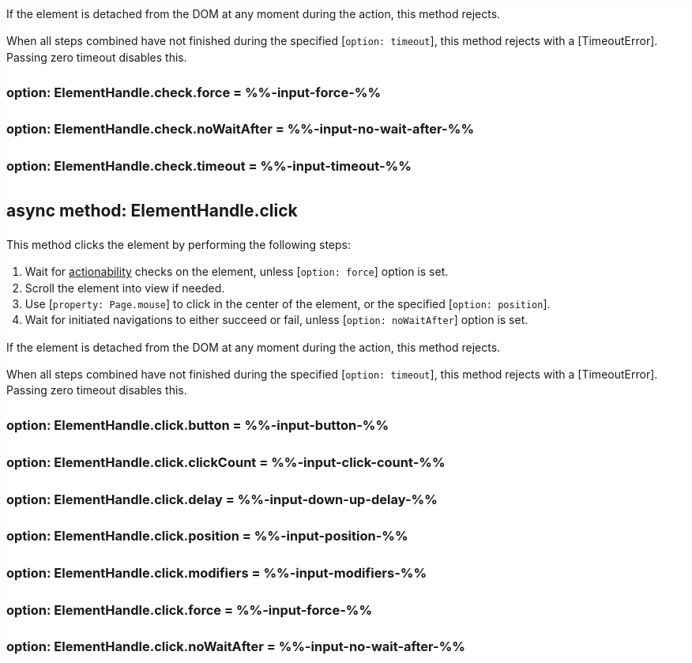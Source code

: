 If the element is detached from the DOM at any moment during the action, this method rejects.

When all steps combined have not finished during the specified [`option: timeout`], this method rejects with a
[TimeoutError]. Passing zero timeout disables this.

### option: ElementHandle.check.force = %%-input-force-%%

### option: ElementHandle.check.noWaitAfter = %%-input-no-wait-after-%%

### option: ElementHandle.check.timeout = %%-input-timeout-%%

## async method: ElementHandle.click

This method clicks the element by performing the following steps:
1. Wait for [actionability](./actionability.md) checks on the element, unless [`option: force`] option is set.
1. Scroll the element into view if needed.
1. Use [`property: Page.mouse`] to click in the center of the element, or the specified [`option: position`].
1. Wait for initiated navigations to either succeed or fail, unless [`option: noWaitAfter`] option is set.

If the element is detached from the DOM at any moment during the action, this method rejects.

When all steps combined have not finished during the specified [`option: timeout`], this method rejects with a
[TimeoutError]. Passing zero timeout disables this.

### option: ElementHandle.click.button = %%-input-button-%%

### option: ElementHandle.click.clickCount = %%-input-click-count-%%

### option: ElementHandle.click.delay = %%-input-down-up-delay-%%

### option: ElementHandle.click.position = %%-input-position-%%

### option: ElementHandle.click.modifiers = %%-input-modifiers-%%

### option: ElementHandle.click.force = %%-input-force-%%

### option: ElementHandle.click.noWaitAfter = %%-input-no-wait-after-%%
